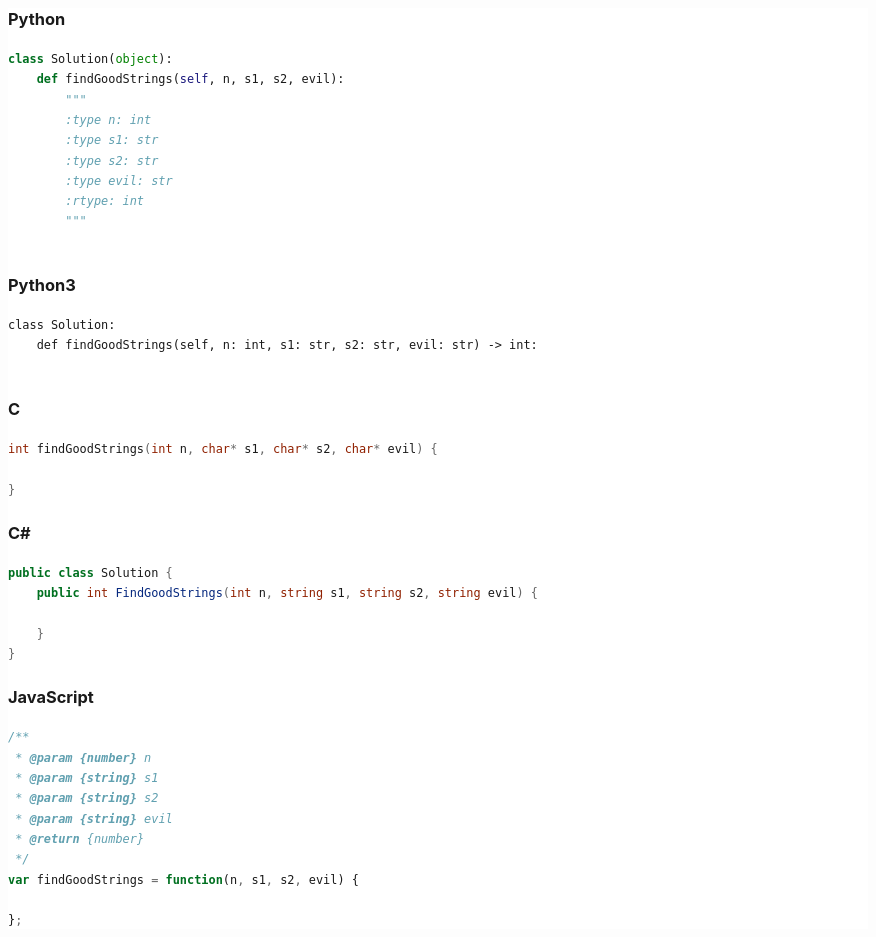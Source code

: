 ### Python

```python
class Solution(object):
    def findGoodStrings(self, n, s1, s2, evil):
        """
        :type n: int
        :type s1: str
        :type s2: str
        :type evil: str
        :rtype: int
        """
        
```

### Python3

```python3
class Solution:
    def findGoodStrings(self, n: int, s1: str, s2: str, evil: str) -> int:
        
```

### C

```c
int findGoodStrings(int n, char* s1, char* s2, char* evil) {
    
}
```

### C#

```csharp
public class Solution {
    public int FindGoodStrings(int n, string s1, string s2, string evil) {
        
    }
}
```

### JavaScript

```javascript
/**
 * @param {number} n
 * @param {string} s1
 * @param {string} s2
 * @param {string} evil
 * @return {number}
 */
var findGoodStrings = function(n, s1, s2, evil) {
    
};
```
